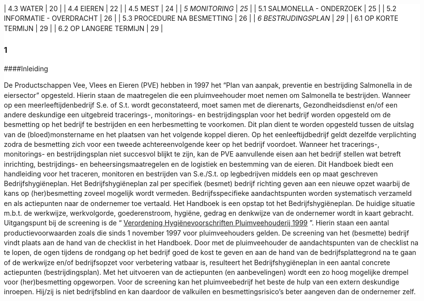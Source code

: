 | 4.3 WATER  | 20  |
| 4.4 EIEREN  | 22  |
| 4.5 MEST  | 24  |
|  *5 MONITORING*   |  *25*   |
| 5.1 SALMONELLA - ONDERZOEK  | 25  |
| 5.2 INFORMATIE - OVERDRACHT  | 26  |
| 5.3 PROCEDURE NA BESMETTING  | 26  |
|  *6 BESTRIJDINGSPLAN*   |  *29*   |
| 6.1 OP KORTE TERMIJN  | 29  |
| 6.2 OP LANGERE TERMIJN  | 29  |

### 1  

####Inleiding

De Productschappen Vee, Vlees en Eieren (PVE) hebben in 1997 het “Plan van aanpak, preventie en bestrijding Salmonella in de eiersector” opgesteld. Hierin staan de maatregelen die een pluimveehouder moet nemen om Salmonella te bestrijden. Wanneer op een meerleeftijdenbedrijf S.e. of S.t. wordt geconstateerd, moet samen met de dierenarts, Gezondheidsdienst en/of een andere deskundige een uitgebreid tracerings-, monitorings- en bestrijdingsplan voor het bedrijf worden opgesteld om de besmetting op het bedrijf te bestrijden en een herbesmetting te voorkomen. Dit plan dient te worden opgesteld tussen de uitslag van de (bloed)monstername en het plaatsen van het volgende koppel dieren. Op het eenleeftijdbedrijf geldt dezelfde verplichting zodra de besmetting zich voor een tweede achtereenvolgende keer op het bedrijf voordoet. Wanneer het tracerings-, monitorings- en bestrijdingsplan niet succesvol blijkt te zijn, kan de PVE aanvullende eisen aan het bedrijf stellen wat betreft inrichting, bestrijdings- en beheersingsmaatregelen en de logistiek en bestemming van de eieren. Dit Handboek biedt een handleiding voor het traceren, monitoren en bestrijden van S.e./S.t. op legbedrijven middels een op maat geschreven Bedrijfshygiëneplan. Het Bedrijfshygiëneplan zal per specifiek (besmet) bedrijf richting geven aan een nieuwe opzet waarbij de kans op (her)besmetting zoveel mogelijk wordt vermeden. Bedrijfsspecifieke aandachtspunten worden systematisch verzameld en als actiepunten naar de ondernemer toe vertaald. Het Handboek is een opstap tot het Bedrijfshygiëneplan. De huidige situatie m.b.t. de werkwijze, werkvolgorde, goederenstroom, hygiëne, gedrag en denkwijze van de ondernemer wordt in kaart gebracht. Uitgangspunt bij de screening is de “ [Verordening Hygiënevoorschriften Pluimveehouderij 1999](../../../../../pbo/verordening/hygiënevoorschriften/pluimveehouderij/1999/BWBR0010849/README.md) ”. Hierin staan een aantal productievoorwaarden zoals die sinds 1 november 1997 voor pluimveehouders gelden. De screening van het (besmette) bedrijf vindt plaats aan de hand van de checklist in het Handboek. Door met de pluimveehouder de aandachtspunten van de checklist na te lopen, de ogen tijdens de rondgang op het bedrijf goed de kost te geven en aan de hand van de bedrijfsplattegrond na te gaan of de werkwijze en/of bedrijfsopzet voor verbetering vatbaar is, resulteert het Bedrijfshygiëneplan in een aantal concrete actiepunten (bestrijdingsplan). Met het uitvoeren van de actiepunten (en aanbevelingen) wordt een zo hoog mogelijke drempel voor (her)besmetting opgeworpen. Voor de screening kan het pluimveebedrijf het beste de hulp van een extern deskundige inroepen. Hij/zij is niet bedrijfsblind en kan daardoor de valkuilen en besmettingsrisico’s beter aangeven dan de ondernemer zelf.  

